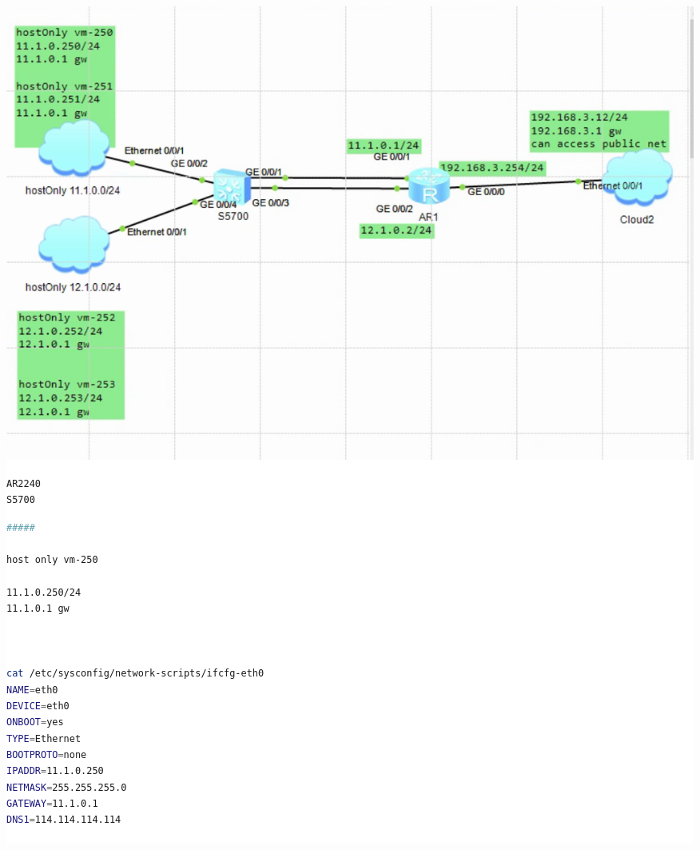 ![image-20220523183903239](eNSP.assets/nat-differentNetHostOnlyVm-2-public-with-switch.png)







```
AR2240
S5700
```







```bash
##### 

host only vm-250

11.1.0.250/24
11.1.0.1 gw



cat /etc/sysconfig/network-scripts/ifcfg-eth0 
NAME=eth0
DEVICE=eth0
ONBOOT=yes
TYPE=Ethernet
BOOTPROTO=none
IPADDR=11.1.0.250
NETMASK=255.255.255.0
GATEWAY=11.1.0.1
DNS1=114.114.114.114



```